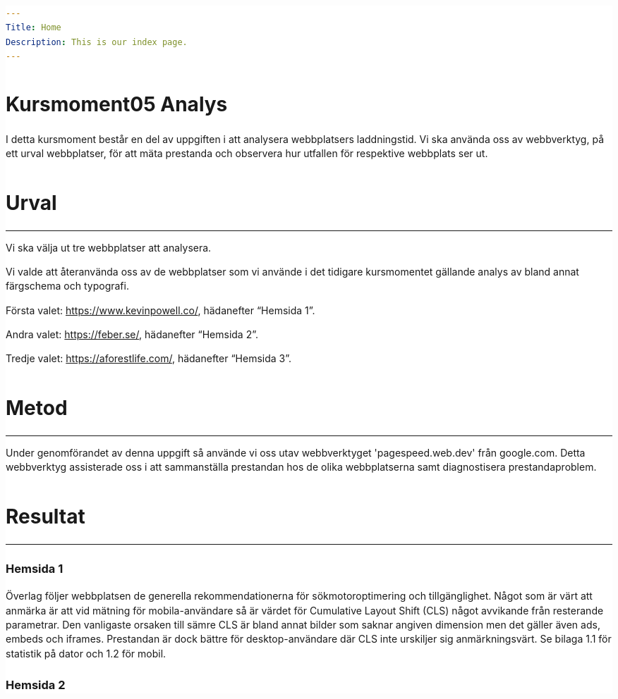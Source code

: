 ```yaml
---
Title: Home
Description: This is our index page.
---
```


Kursmoment05 Analys
=======================

I detta kursmoment består en del av uppgiften i att analysera webbplatsers laddningstid.
Vi ska använda oss av webbverktyg, på ett urval webbplatser, för att mäta prestanda och observera hur utfallen för respektive webbplats ser ut.

# Urval
-----------------------
Vi ska välja ut tre webbplatser att analysera.

Vi valde att återanvända oss av de webbplatser som vi använde i det tidigare kursmomentet gällande analys av bland annat färgschema och typografi.

Första valet: https://www.kevinpowell.co/, hädanefter “Hemsida 1”.

Andra valet: https://feber.se/, hädanefter “Hemsida 2”.

Tredje valet: https://aforestlife.com/, hädanefter “Hemsida 3”.
 

# Metod
-----------------------

Under genomförandet av denna uppgift så använde vi oss utav webbverktyget 'pagespeed.web.dev' från google.com. Detta webbverktyg assisterade oss i att sammanställa prestandan hos de olika webbplatserna samt diagnostisera prestandaproblem.



# Resultat
-----------------------

### Hemsida 1


Överlag följer webbplatsen de generella rekommendationerna för sökmotoroptimering och tillgänglighet. Något som är värt att anmärka är att vid mätning för mobila-användare så är värdet för Cumulative Layout Shift (CLS) något avvikande från resterande parametrar. Den vanligaste orsaken till sämre CLS är bland annat bilder som saknar angiven dimension men det gäller även ads, embeds och iframes. Prestandan är dock bättre för desktop-användare där CLS inte urskiljer sig anmärkningsvärt. Se bilaga 1.1 för statistik på dator och 1.2 för mobil.

### Hemsida 2
